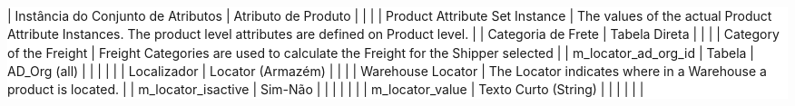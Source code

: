 |         Instância do Conjunto de Atributos          |        Atributo de Produto        |                      |                    |                                                  |                                        Product Attribute Set Instance                                        |                                                                                                                                                                                                                                    The values of the actual Product Attribute Instances. The product level attributes are defined on Product level.                                                                                                                                                                                                                                     |
|                 Categoria de Frete                  |           Tabela Direta           |                      |                    |                                                  |                                           Category of the Freight                                            |                                                                                                                                                                                                                                                      Freight Categories are used to calculate the Freight for the Shipper selected                                                                                                                                                                                                                                                      |
|               m\_locator\_ad\_org\_id               |              Tabela               |    AD\_Org (all)     |                    |                                                  |                                                                                                              |                                                                                                                                                                                                                                                                                                                                                                                                                                                                                                                                                                                         |
|                     Localizador                     |         Locator (Armazém)         |                      |                    |                                                  |                                              Warehouse Locator                                               |                                                                                                                                                                                                                                                            The Locator indicates where in a Warehouse a product is located.                                                                                                                                                                                                                                                             |
|                m\_locator\_isactive                 |              Sim-Não              |                      |                    |                                                  |                                                                                                              |                                                                                                                                                                                                                                                                                                                                                                                                                                                                                                                                                                                         |
|                  m\_locator\_value                  |       Texto Curto (String)        |                      |                    |                                                  |                                                                                                              |                                                                                                                                                                                                                                                                                                                                                                                                                                                                                                                                                                                         |